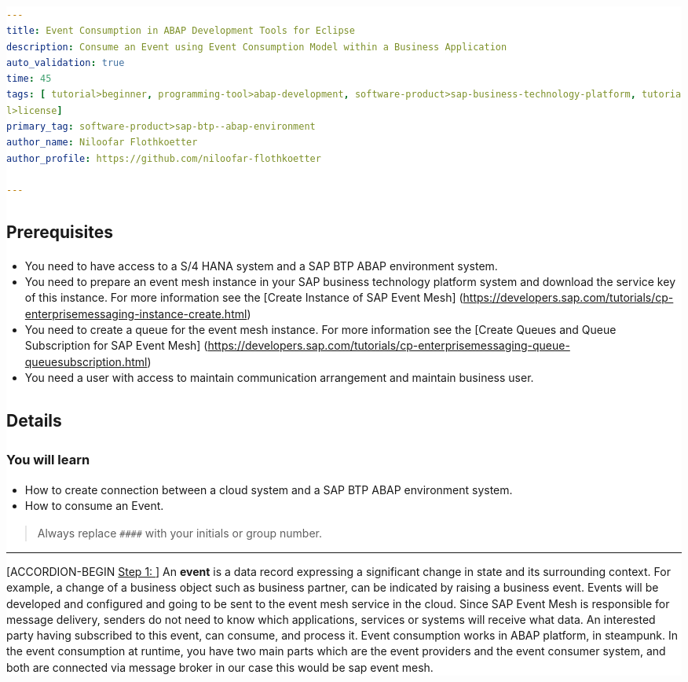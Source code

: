 ```yaml
---
title: Event Consumption in ABAP Development Tools for Eclipse
description: Consume an Event using Event Consumption Model within a Business Application
auto_validation: true
time: 45
tags: [ tutorial>beginner, programming-tool>abap-development, software-product>sap-business-technology-platform, tutorial>license]
primary_tag: software-product>sap-btp--abap-environment
author_name: Niloofar Flothkoetter
author_profile: https://github.com/niloofar-flothkoetter

---
```


## Prerequisites
 - You need to have access to a S/4 HANA system and a SAP BTP ABAP environment system.
 - You need to prepare an event mesh instance in your SAP business technology platform system and download the service key of this instance. For more information see the [Create Instance of SAP Event Mesh] (https://developers.sap.com/tutorials/cp-enterprisemessaging-instance-create.html)
 - You need to create a queue for the event mesh instance. For more information see the [Create Queues and Queue Subscription for SAP Event Mesh] (https://developers.sap.com/tutorials/cp-enterprisemessaging-queue-queuesubscription.html)
 - You need a user with access to maintain communication arrangement and maintain business user.


## Details
### You will learn
  - How to create connection between a cloud system and a SAP BTP ABAP environment system.
  - How to consume an Event.

>Always replace `####` with your initials or group number.

---

[ACCORDION-BEGIN [Step 1: ](Overview)]
An **event** is a data record expressing a significant change in state and its surrounding context. For example, a change of a business object such as business partner, can be indicated by raising a business event. Events will be developed and configured and going to be sent to the event mesh service in the cloud. Since SAP Event Mesh is responsible for message delivery, senders do not need to know which applications, services or systems will receive what data. An interested party having subscribed to this event, can consume, and process it. Event consumption works in ABAP platform, in steampunk. In the event consumption at runtime, you have two main parts which are the event providers and the event consumer system, and both are connected via message broker in our case this would be sap event mesh.
